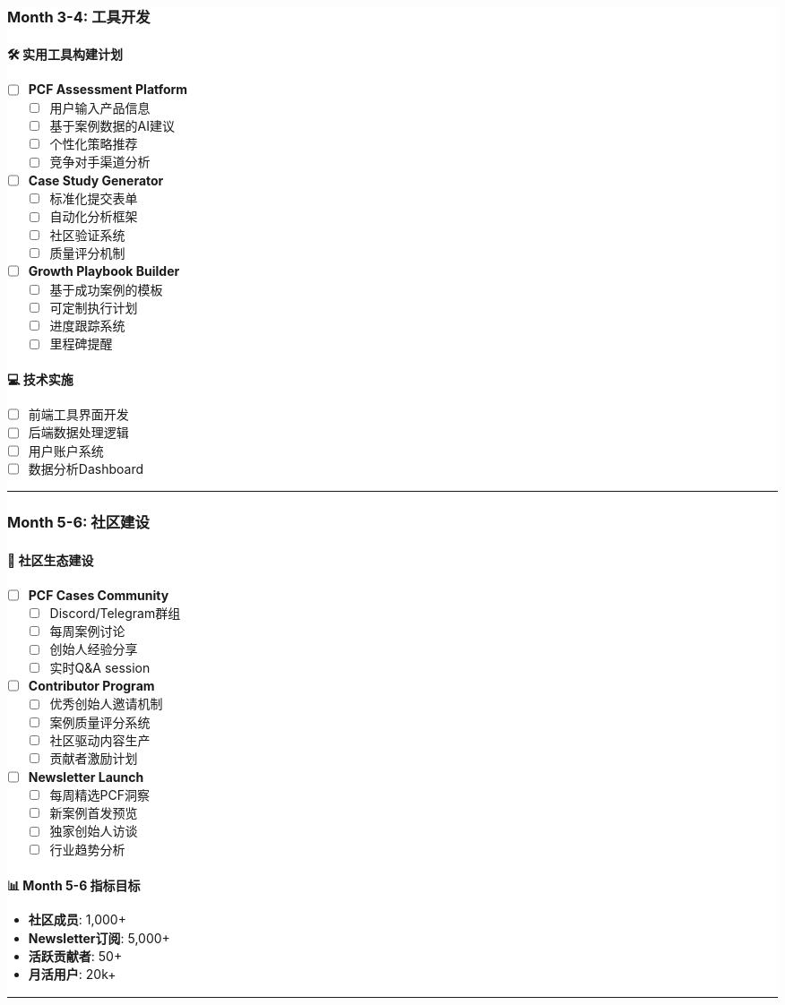 ### **Month 3-4: 工具开发**

#### 🛠️ 实用工具构建计划
- [ ] **PCF Assessment Platform**
  - [ ] 用户输入产品信息
  - [ ] 基于案例数据的AI建议
  - [ ] 个性化策略推荐
  - [ ] 竞争对手渠道分析

- [ ] **Case Study Generator**  
  - [ ] 标准化提交表单
  - [ ] 自动化分析框架
  - [ ] 社区验证系统
  - [ ] 质量评分机制

- [ ] **Growth Playbook Builder**
  - [ ] 基于成功案例的模板
  - [ ] 可定制执行计划
  - [ ] 进度跟踪系统
  - [ ] 里程碑提醒

#### 💻 技术实施
- [ ] 前端工具界面开发
- [ ] 后端数据处理逻辑
- [ ] 用户账户系统
- [ ] 数据分析Dashboard

---

### **Month 5-6: 社区建设**

#### 🤝 社区生态建设
- [ ] **PCF Cases Community**
  - [ ] Discord/Telegram群组
  - [ ] 每周案例讨论
  - [ ] 创始人经验分享
  - [ ] 实时Q&A session

- [ ] **Contributor Program**
  - [ ] 优秀创始人邀请机制
  - [ ] 案例质量评分系统  
  - [ ] 社区驱动内容生产
  - [ ] 贡献者激励计划

- [ ] **Newsletter Launch**
  - [ ] 每周精选PCF洞察
  - [ ] 新案例首发预览
  - [ ] 独家创始人访谈
  - [ ] 行业趋势分析

#### 📊 Month 5-6 指标目标
- **社区成员**: 1,000+
- **Newsletter订阅**: 5,000+
- **活跃贡献者**: 50+
- **月活用户**: 20k+

---